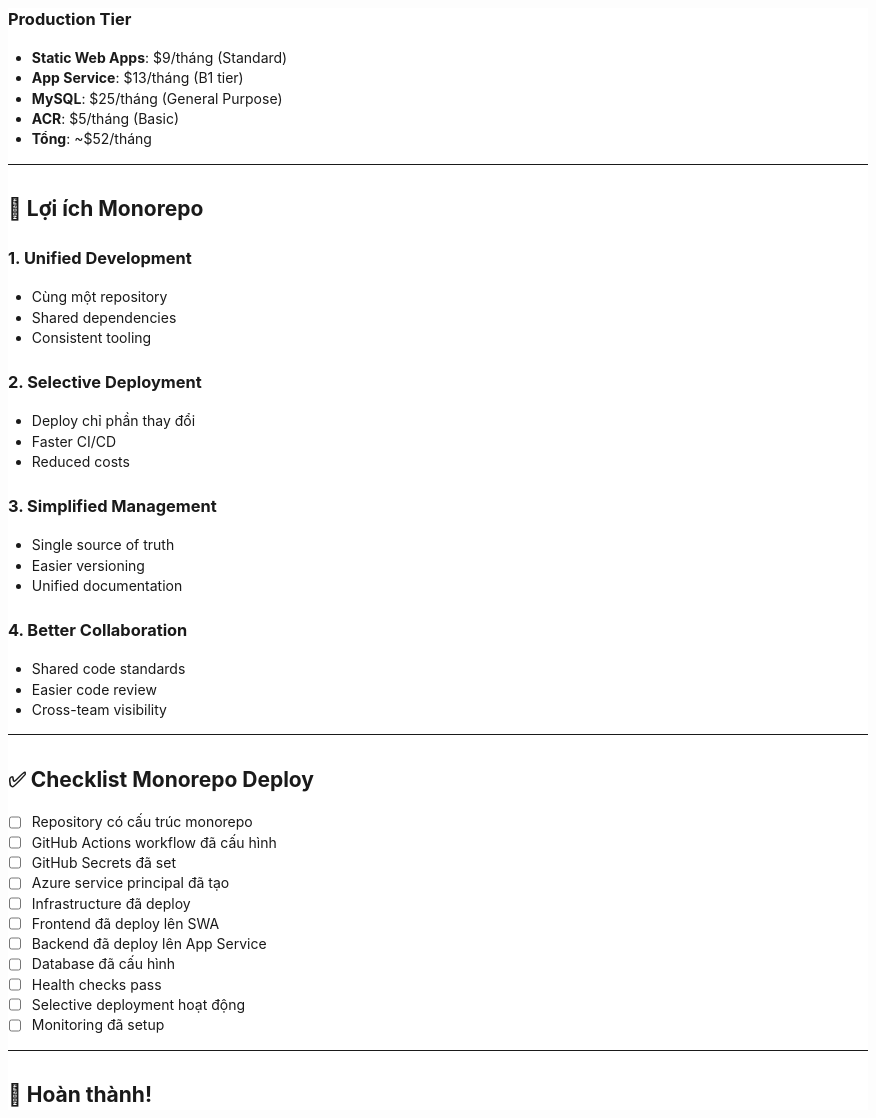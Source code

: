 ### Production Tier
- **Static Web Apps**: $9/tháng (Standard)
- **App Service**: $13/tháng (B1 tier)
- **MySQL**: $25/tháng (General Purpose)
- **ACR**: $5/tháng (Basic)
- **Tổng**: ~$52/tháng

---

## 🎯 Lợi ích Monorepo

### 1. **Unified Development**
- Cùng một repository
- Shared dependencies
- Consistent tooling

### 2. **Selective Deployment**
- Deploy chỉ phần thay đổi
- Faster CI/CD
- Reduced costs

### 3. **Simplified Management**
- Single source of truth
- Easier versioning
- Unified documentation

### 4. **Better Collaboration**
- Shared code standards
- Easier code review
- Cross-team visibility

---

## ✅ Checklist Monorepo Deploy

- [ ] Repository có cấu trúc monorepo
- [ ] GitHub Actions workflow đã cấu hình
- [ ] GitHub Secrets đã set
- [ ] Azure service principal đã tạo
- [ ] Infrastructure đã deploy
- [ ] Frontend đã deploy lên SWA
- [ ] Backend đã deploy lên App Service
- [ ] Database đã cấu hình
- [ ] Health checks pass
- [ ] Selective deployment hoạt động
- [ ] Monitoring đã setup

---

## 🎉 Hoàn thành!
